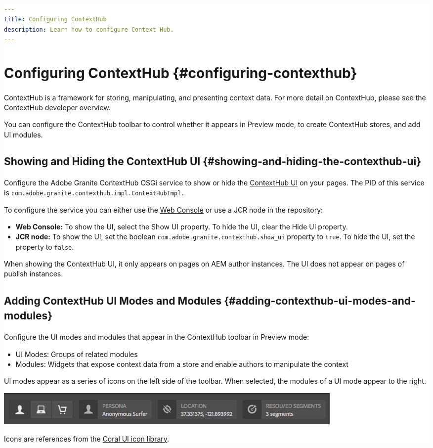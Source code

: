 ```yaml
---
title: Configuring ContextHub
description: Learn how to configure Context Hub.
---
```


# Configuring ContextHub {#configuring-contexthub}

ContextHub is a framework for storing, manipulating, and presenting context data. For more detail on ContextHub, please see the [ContextHub developer overview](contexthub.md).

You can configure the ContextHub toolbar to control whether it appears in Preview mode, to create ContextHub stores, and add UI modules.

## Showing and Hiding the ContextHub UI {#showing-and-hiding-the-contexthub-ui}

Configure the Adobe Granite ContextHub OSGi service to show or hide the [ContextHub UI](/help/sites-cloud/authoring/personalization/targeted-content.md) on your pages. The PID of this service is `com.adobe.granite.contexthub.impl.ContextHubImpl.`

To configure the service you can either use the [Web Console](/help/implementing/deploying/configuring-osgi.md) or use a JCR node in the repository:

* **Web Console:** To show the UI, select the Show UI property. To hide the UI, clear the Hide UI property.
* **JCR node:** To show the UI, set the boolean `com.adobe.granite.contexthub.show_ui` property to `true`. To hide the UI, set the property to `false`.

When showing the ContextHub UI, it only appears on pages on AEM author instances. The UI does not appear on pages of publish instances.

## Adding ContextHub UI Modes and Modules {#adding-contexthub-ui-modes-and-modules}

Configure the UI modes and modules that appear in the ContextHub toolbar in Preview mode:

* UI Modes: Groups of related modules
* Modules: Widgets that expose context data from a store and enable authors to manipulate the context

UI modes appear as a series of icons on the left side of the toolbar. When selected, the modules of a UI mode appear to the right.

![ContextHub toolbar](assets/contexthub-toolbar.png)

Icons are references from the [Coral UI icon library](https://helpx.adobe.com/experience-manager/6-4/sites/developing/using/reference-materials/coral-ui/coralui3/Coral.Icon.html#availableIcons).
